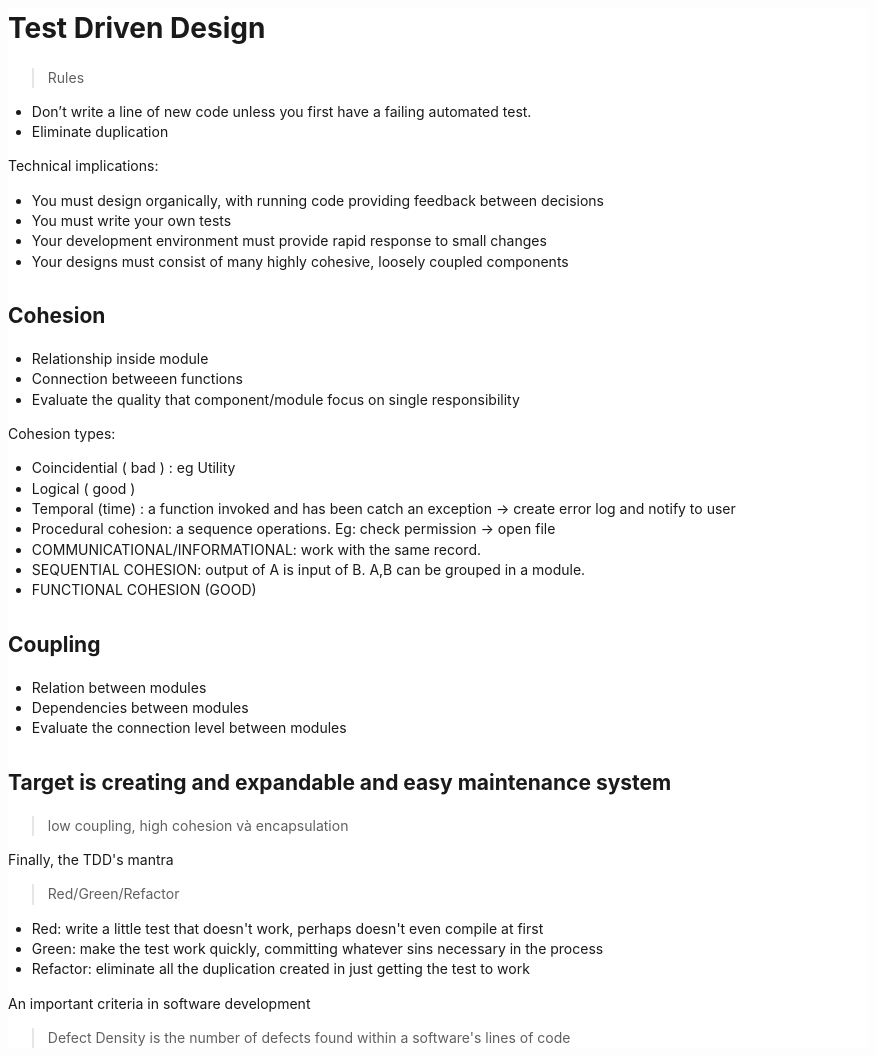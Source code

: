 # Test Driven Design

> Rules

- Don’t write a line of new code unless you first have a failing automated test.
- Eliminate duplication

Technical implications:

- You must design organically, with running code providing feedback between decisions
- You must write your own tests
- Your development environment must provide rapid response to small changes
- Your designs must consist of many highly cohesive, loosely coupled components

## Cohesion

- Relationship inside module
- Connection betweeen functions
- Evaluate the quality that component/module focus on single responsibility

Cohesion types:

- Coincidential ( bad ) : eg Utility
- Logical ( good )
- Temporal (time) : a function invoked and has been catch an exception -> create error log and notify to user
- Procedural cohesion: a sequence operations. Eg: check permission -> open file
- COMMUNICATIONAL/INFORMATIONAL: work with the same record.
- SEQUENTIAL COHESION: output of A is input of B. A,B can be grouped in a module.
- FUNCTIONAL COHESION (GOOD)

## Coupling

- Relation between modules
- Dependencies between modules
- Evaluate the connection level between modules

## Target is creating and expandable and easy maintenance system

> low coupling, high cohesion và encapsulation

Finally, the TDD's mantra

> Red/Green/Refactor

- Red: write a little test that doesn't work, perhaps doesn't even compile at first
- Green: make the test work quickly, committing whatever sins necessary in the process
- Refactor: eliminate all the duplication created in just getting the test to work

An important criteria in software development

> Defect Density is the number of defects found within a software's lines of code

